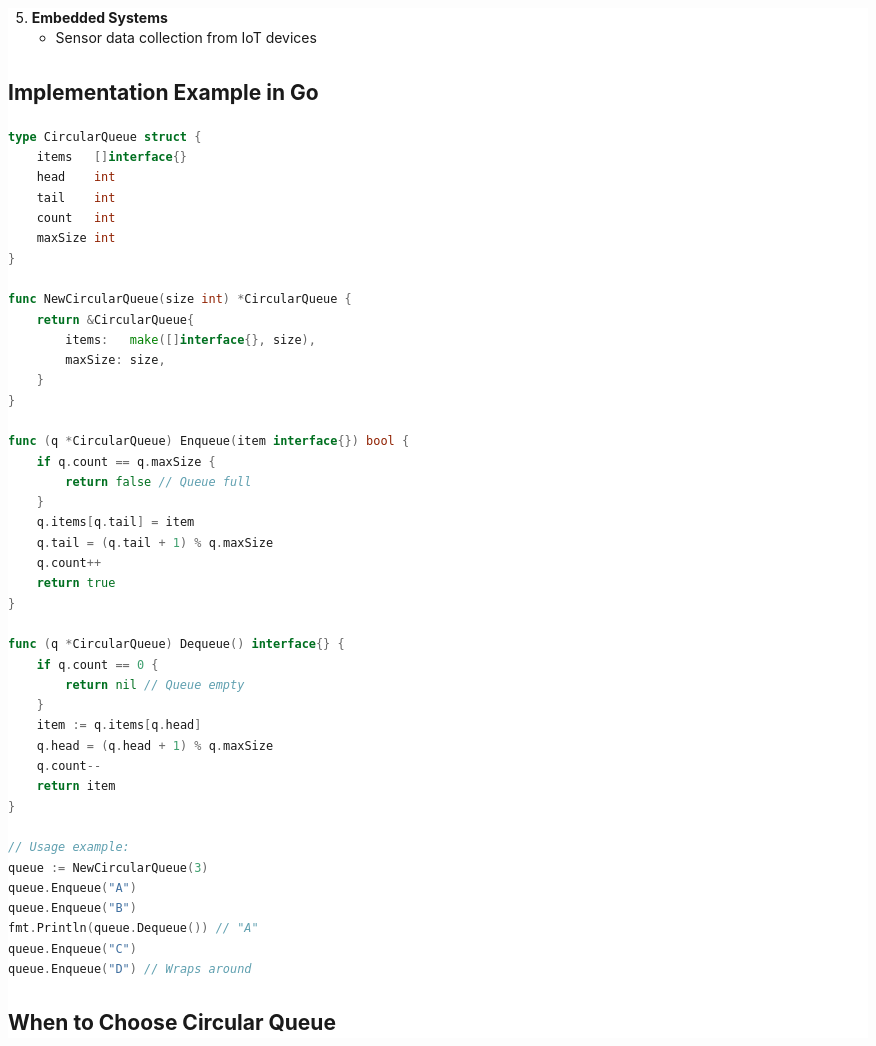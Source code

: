 5. **Embedded Systems**
    - Sensor data collection from IoT devices

## Implementation Example in Go

```go
type CircularQueue struct {
    items   []interface{}
    head    int
    tail    int
    count   int
    maxSize int
}

func NewCircularQueue(size int) *CircularQueue {
    return &CircularQueue{
        items:   make([]interface{}, size),
        maxSize: size,
    }
}

func (q *CircularQueue) Enqueue(item interface{}) bool {
    if q.count == q.maxSize {
        return false // Queue full
    }
    q.items[q.tail] = item
    q.tail = (q.tail + 1) % q.maxSize
    q.count++
    return true
}

func (q *CircularQueue) Dequeue() interface{} {
    if q.count == 0 {
        return nil // Queue empty
    }
    item := q.items[q.head]
    q.head = (q.head + 1) % q.maxSize
    q.count--
    return item
}

// Usage example:
queue := NewCircularQueue(3)
queue.Enqueue("A")
queue.Enqueue("B")
fmt.Println(queue.Dequeue()) // "A"
queue.Enqueue("C")
queue.Enqueue("D") // Wraps around
```

## When to Choose Circular Queue
